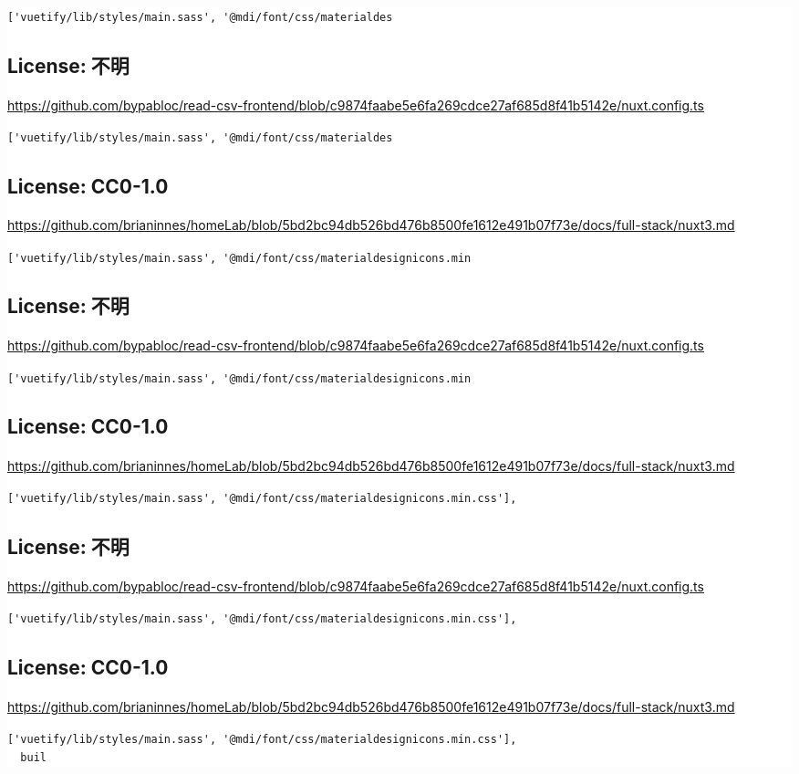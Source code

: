 ```
['vuetify/lib/styles/main.sass', '@mdi/font/css/materialdes
```


## License: 不明
https://github.com/bypabloc/read-csv-frontend/blob/c9874faabe5e6fa269cdce27af685d8f41b5142e/nuxt.config.ts

```
['vuetify/lib/styles/main.sass', '@mdi/font/css/materialdes
```


## License: CC0-1.0
https://github.com/brianinnes/homeLab/blob/5bd2bc94db526bd476b8500fe1612e491b07f73e/docs/full-stack/nuxt3.md

```
['vuetify/lib/styles/main.sass', '@mdi/font/css/materialdesignicons.min
```


## License: 不明
https://github.com/bypabloc/read-csv-frontend/blob/c9874faabe5e6fa269cdce27af685d8f41b5142e/nuxt.config.ts

```
['vuetify/lib/styles/main.sass', '@mdi/font/css/materialdesignicons.min
```


## License: CC0-1.0
https://github.com/brianinnes/homeLab/blob/5bd2bc94db526bd476b8500fe1612e491b07f73e/docs/full-stack/nuxt3.md

```
['vuetify/lib/styles/main.sass', '@mdi/font/css/materialdesignicons.min.css'],
```


## License: 不明
https://github.com/bypabloc/read-csv-frontend/blob/c9874faabe5e6fa269cdce27af685d8f41b5142e/nuxt.config.ts

```
['vuetify/lib/styles/main.sass', '@mdi/font/css/materialdesignicons.min.css'],
```


## License: CC0-1.0
https://github.com/brianinnes/homeLab/blob/5bd2bc94db526bd476b8500fe1612e491b07f73e/docs/full-stack/nuxt3.md

```
['vuetify/lib/styles/main.sass', '@mdi/font/css/materialdesignicons.min.css'],
  buil
```
